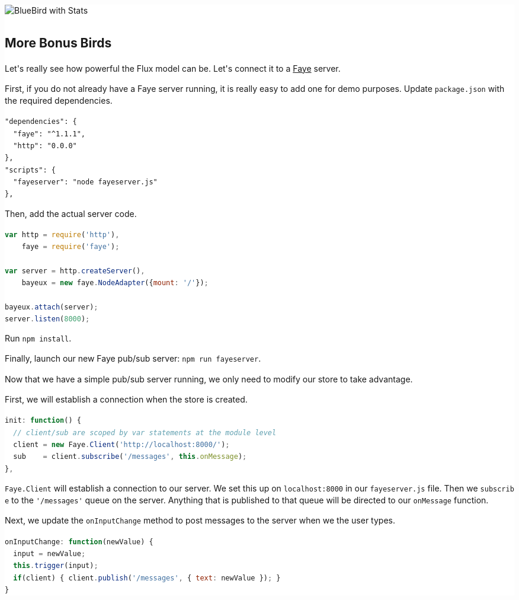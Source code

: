 ![BlueBird with Stats](/ReactJSNews/img/BuildingInteractive-004.png)

## More Bonus Birds

Let's really see how powerful the Flux model can be. Let's connect it to a [Faye](http://faye.jcoglan.com/) server.

First, if you do not already have a Faye server running, it is really easy to add one for demo purposes. Update `package.json` with the required dependencies.

~~~
"dependencies": {
  "faye": "^1.1.1",
  "http": "0.0.0"
},
"scripts": {
  "fayeserver": "node fayeserver.js"
},
~~~

Then, add the actual server code.

~~~js
var http = require('http'),
    faye = require('faye');

var server = http.createServer(),
    bayeux = new faye.NodeAdapter({mount: '/'});

bayeux.attach(server);
server.listen(8000);
~~~

Run `npm install`.

Finally, launch our new Faye pub/sub server: `npm run fayeserver`.

Now that we have a simple pub/sub server running, we only need to modify our store to take advantage.

First, we will establish a connection when the store is created.

~~~js
init: function() {
  // client/sub are scoped by var statements at the module level
  client = new Faye.Client('http://localhost:8000/');
  sub    = client.subscribe('/messages', this.onMessage);
},
~~~

`Faye.Client` will establish a connection to our server. We set this up on `localhost:8000` in our `fayeserver.js` file. Then we `subscribe` to the `'/messages'` queue on the server. Anything that is published to that queue will be directed to our `onMessage` function.

Next, we update the `onInputChange` method to post messages to the server when we the user types.

~~~js
onInputChange: function(newValue) {
  input = newValue;
  this.trigger(input);
  if(client) { client.publish('/messages', { text: newValue }); }
}
~~~
